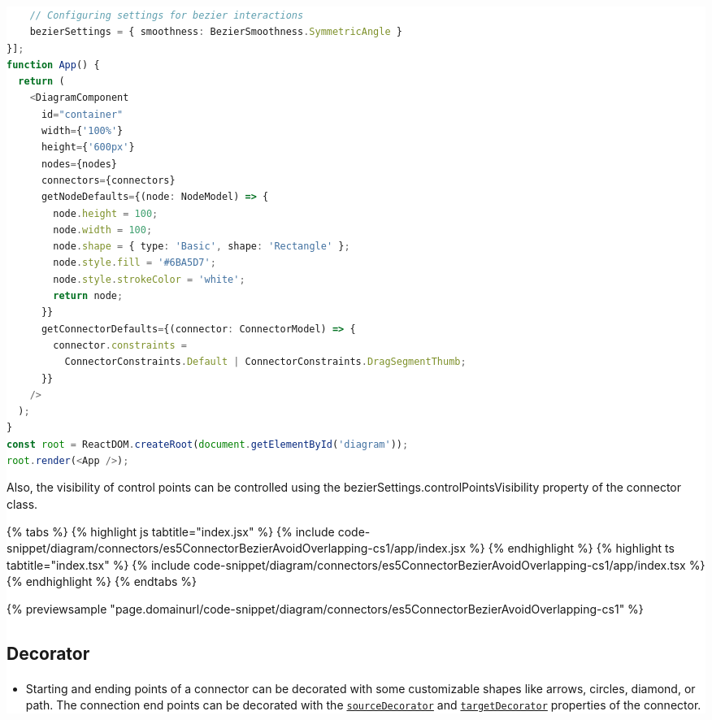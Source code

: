 ```ts
    // Configuring settings for bezier interactions
    bezierSettings = { smoothness: BezierSmoothness.SymmetricAngle }
}];
function App() {
  return (
    <DiagramComponent
      id="container"
      width={'100%'}
      height={'600px'}
      nodes={nodes}
      connectors={connectors}
      getNodeDefaults={(node: NodeModel) => {
        node.height = 100;
        node.width = 100;
        node.shape = { type: 'Basic', shape: 'Rectangle' };
        node.style.fill = '#6BA5D7';
        node.style.strokeColor = 'white';
        return node;
      }}
      getConnectorDefaults={(connector: ConnectorModel) => {
        connector.constraints =
          ConnectorConstraints.Default | ConnectorConstraints.DragSegmentThumb;
      }}
    />
  );
}
const root = ReactDOM.createRoot(document.getElementById('diagram'));
root.render(<App />);

```

Also, the visibility of control points can be controlled using the bezierSettings.controlPointsVisibility property of the connector class.

{% tabs %}
{% highlight js tabtitle="index.jsx" %}
{% include code-snippet/diagram/connectors/es5ConnectorBezierAvoidOverlapping-cs1/app/index.jsx %}
{% endhighlight %}
{% highlight ts tabtitle="index.tsx" %}
{% include code-snippet/diagram/connectors/es5ConnectorBezierAvoidOverlapping-cs1/app/index.tsx %}
{% endhighlight %}
{% endtabs %}

 {% previewsample "page.domainurl/code-snippet/diagram/connectors/es5ConnectorBezierAvoidOverlapping-cs1" %}

## Decorator

* Starting and ending points of a connector can be decorated with some customizable shapes like arrows, circles, diamond, or path. The connection end points can be decorated with the [`sourceDecorator`](https://ej2.syncfusion.com/react/documentation/api/diagram/connector#sourcedecorator) and [`targetDecorator`](https://ej2.syncfusion.com/react/documentation/api/diagram/connector#targetdecorator) properties of the connector.
